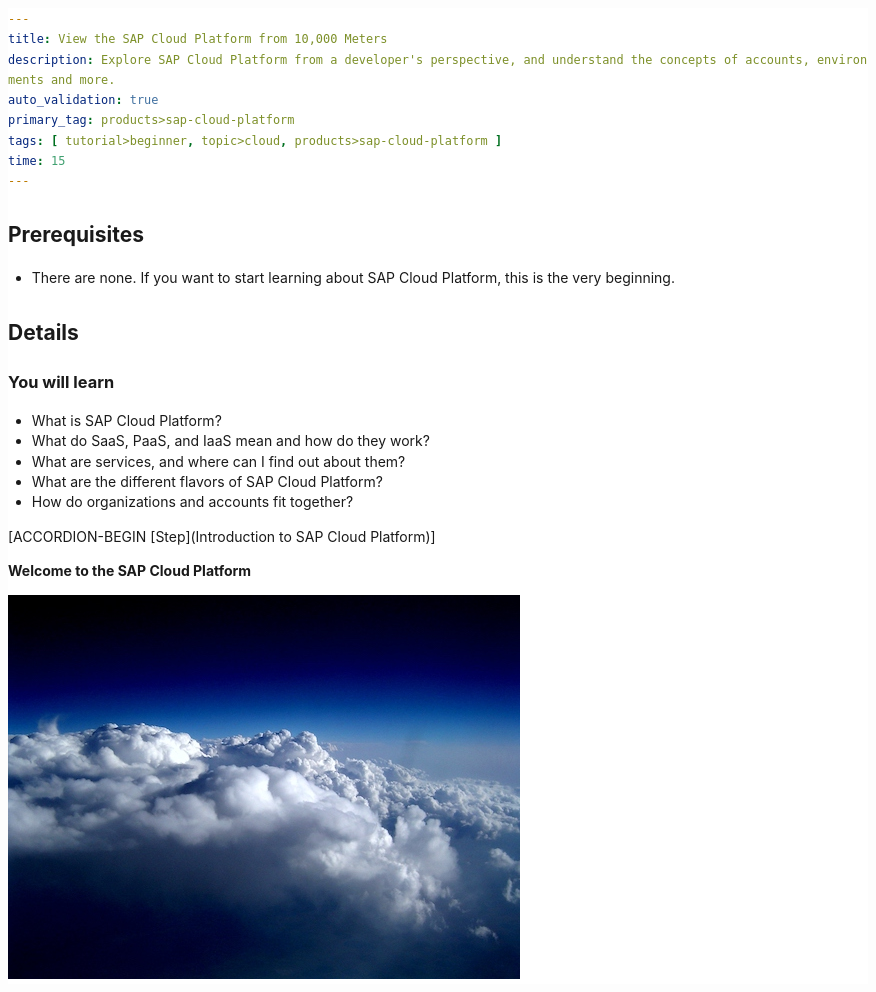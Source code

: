 ```yaml
---
title: View the SAP Cloud Platform from 10,000 Meters
description: Explore SAP Cloud Platform from a developer's perspective, and understand the concepts of accounts, environments and more.
auto_validation: true
primary_tag: products>sap-cloud-platform
tags: [ tutorial>beginner, topic>cloud, products>sap-cloud-platform ]
time: 15
---
```


## Prerequisites  
 - There are none. If you want to start learning about SAP Cloud Platform, this is the very beginning.

## Details
### You will learn  
  - What is SAP Cloud Platform?
  - What do SaaS, PaaS, and IaaS mean and how do they work?
  - What are services, and where can I find out about them?
  - What are the different flavors of SAP Cloud Platform?
  - How do organizations and accounts fit together?


[ACCORDION-BEGIN [Step](Introduction to SAP Cloud Platform)]

**Welcome to the SAP Cloud Platform**

![Welcome to the cloud](1.jpg)
